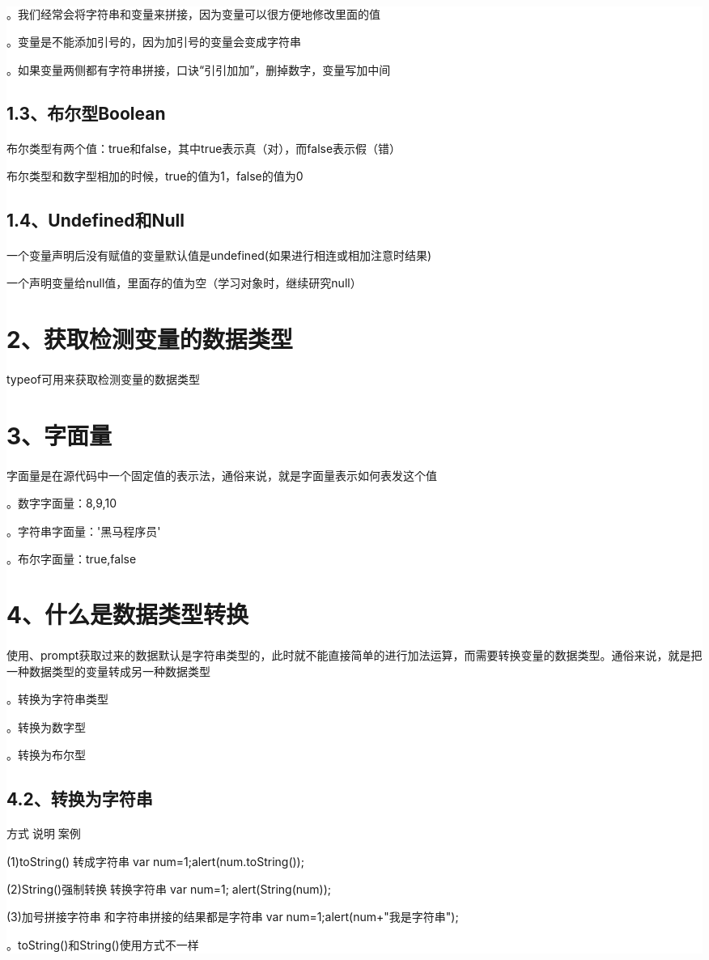 。我们经常会将字符串和变量来拼接，因为变量可以很方便地修改里面的值

。变量是不能添加引号的，因为加引号的变量会变成字符串

。如果变量两侧都有字符串拼接，口诀“引引加加”，删掉数字，变量写加中间



## 1.3、布尔型Boolean

布尔类型有两个值：true和false，其中true表示真（对），而false表示假（错）

布尔类型和数字型相加的时候，true的值为1，false的值为0

## 1.4、Undefined和Null

一个变量声明后没有赋值的变量默认值是undefined(如果进行相连或相加注意时结果)

一个声明变量给null值，里面存的值为空（学习对象时，继续研究null）

# 2、获取检测变量的数据类型

typeof可用来获取检测变量的数据类型

# 3、字面量

字面量是在源代码中一个固定值的表示法，通俗来说，就是字面量表示如何表发这个值

。数字字面量：8,9,10

。字符串字面量：'黑马程序员'

。布尔字面量：true,false

# 4、什么是数据类型转换

使用、prompt获取过来的数据默认是字符串类型的，此时就不能直接简单的进行加法运算，而需要转换变量的数据类型。通俗来说，就是把一种数据类型的变量转成另一种数据类型

。转换为字符串类型

。转换为数字型

。转换为布尔型

## 4.2、转换为字符串

方式                  说明                案例

(1)toString()    转成字符串    var  num=1;alert(num.toString());

(2)String()强制转换 转换字符串  var num=1; alert(String(num));

(3)加号拼接字符串   和字符串拼接的结果都是字符串  var  num=1;alert(num+"我是字符串");

。toString()和String()使用方式不一样
